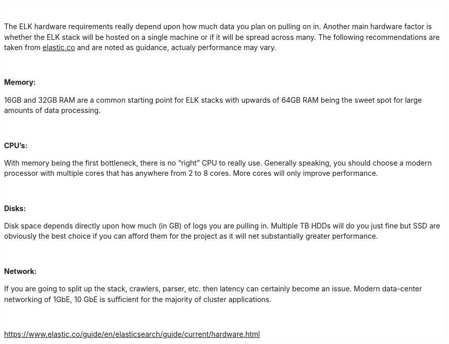 

The ELK hardware requirements really depend upon how much
data you plan on pulling on in. Another main hardware factor is whether the ELK
stack will be hosted on a single machine or if it will be spread across many.
The following recommendations are taken from [elastic](https://elastic.co/)[.](https://elastic.co/)[co](https://elastic.co/) and are noted as guidance, actualy
performance may vary.

 

**Memory:**

16GB and 32GB RAM are a common starting point for ELK stacks
with upwards of 64GB RAM being the sweet spot for large amounts of data
processing.

 

**CPU’s:**

With memory being the first bottleneck, there is no “right”
CPU to really use. Generally speaking, you should choose a modern processor
with multiple cores that has anywhere from 2 to 8 cores. More cores will only
improve performance. 

 

**Disks:**

Disk space depends directly upon how much (in GB) of logs
you are pulling in. Multiple TB HDDs will do you just fine but SSD are
obviously the best choice if you can afford them for the project as it will net
substantially greater performance.

 

**Network:**

If you are going to split up the stack, crawlers, parser,
etc. then latency can certainly become an issue. Modern data-center networking
of 1GbE, 10 GbE is sufficient for the majority of cluster applications. 

 

[https](https://www.elastic.co/guide/en/elasticsearch/guide/current/hardware.html)[://](https://www.elastic.co/guide/en/elasticsearch/guide/current/hardware.html)[www](https://www.elastic.co/guide/en/elasticsearch/guide/current/hardware.html)[.](https://www.elastic.co/guide/en/elasticsearch/guide/current/hardware.html)[elastic](https://www.elastic.co/guide/en/elasticsearch/guide/current/hardware.html)[.](https://www.elastic.co/guide/en/elasticsearch/guide/current/hardware.html)[co](https://www.elastic.co/guide/en/elasticsearch/guide/current/hardware.html)[/](https://www.elastic.co/guide/en/elasticsearch/guide/current/hardware.html)[guide](https://www.elastic.co/guide/en/elasticsearch/guide/current/hardware.html)[/](https://www.elastic.co/guide/en/elasticsearch/guide/current/hardware.html)[en](https://www.elastic.co/guide/en/elasticsearch/guide/current/hardware.html)[/](https://www.elastic.co/guide/en/elasticsearch/guide/current/hardware.html)[elasticsearch](https://www.elastic.co/guide/en/elasticsearch/guide/current/hardware.html)[/](https://www.elastic.co/guide/en/elasticsearch/guide/current/hardware.html)[guide](https://www.elastic.co/guide/en/elasticsearch/guide/current/hardware.html)[/](https://www.elastic.co/guide/en/elasticsearch/guide/current/hardware.html)[current](https://www.elastic.co/guide/en/elasticsearch/guide/current/hardware.html)[/](https://www.elastic.co/guide/en/elasticsearch/guide/current/hardware.html)[hardware](https://www.elastic.co/guide/en/elasticsearch/guide/current/hardware.html)[.](https://www.elastic.co/guide/en/elasticsearch/guide/current/hardware.html)[html](https://www.elastic.co/guide/en/elasticsearch/guide/current/hardware.html)
